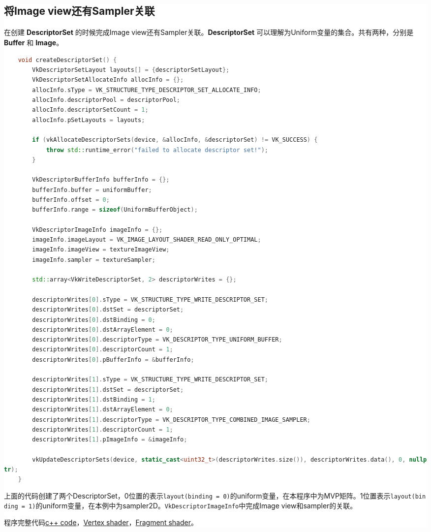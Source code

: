 ## 将Image view还有Sampler关联

在创建 **DescriptorSet** 的时候完成Image view还有Sampler关联。**DescriptorSet** 可以理解为Uniform变量的集合。共有两种，分别是 **Buffer** 和 **Image**。

```c++
    void createDescriptorSet() {
        VkDescriptorSetLayout layouts[] = {descriptorSetLayout};
        VkDescriptorSetAllocateInfo allocInfo = {};
        allocInfo.sType = VK_STRUCTURE_TYPE_DESCRIPTOR_SET_ALLOCATE_INFO;
        allocInfo.descriptorPool = descriptorPool;
        allocInfo.descriptorSetCount = 1;
        allocInfo.pSetLayouts = layouts;

        if (vkAllocateDescriptorSets(device, &allocInfo, &descriptorSet) != VK_SUCCESS) {
            throw std::runtime_error("failed to allocate descriptor set!");
        }

        VkDescriptorBufferInfo bufferInfo = {};
        bufferInfo.buffer = uniformBuffer;
        bufferInfo.offset = 0;
        bufferInfo.range = sizeof(UniformBufferObject);

        VkDescriptorImageInfo imageInfo = {};
        imageInfo.imageLayout = VK_IMAGE_LAYOUT_SHADER_READ_ONLY_OPTIMAL;
        imageInfo.imageView = textureImageView;
        imageInfo.sampler = textureSampler;

        std::array<VkWriteDescriptorSet, 2> descriptorWrites = {};

        descriptorWrites[0].sType = VK_STRUCTURE_TYPE_WRITE_DESCRIPTOR_SET;
        descriptorWrites[0].dstSet = descriptorSet;
        descriptorWrites[0].dstBinding = 0;
        descriptorWrites[0].dstArrayElement = 0;
        descriptorWrites[0].descriptorType = VK_DESCRIPTOR_TYPE_UNIFORM_BUFFER;
        descriptorWrites[0].descriptorCount = 1;
        descriptorWrites[0].pBufferInfo = &bufferInfo;

        descriptorWrites[1].sType = VK_STRUCTURE_TYPE_WRITE_DESCRIPTOR_SET;
        descriptorWrites[1].dstSet = descriptorSet;
        descriptorWrites[1].dstBinding = 1;
        descriptorWrites[1].dstArrayElement = 0;
        descriptorWrites[1].descriptorType = VK_DESCRIPTOR_TYPE_COMBINED_IMAGE_SAMPLER;
        descriptorWrites[1].descriptorCount = 1;
        descriptorWrites[1].pImageInfo = &imageInfo;

        vkUpdateDescriptorSets(device, static_cast<uint32_t>(descriptorWrites.size()), descriptorWrites.data(), 0, nullptr);
    }
```

上面的代码创建了两个DescriptorSet，0位置的表示`layout(binding = 0)`的uniform变量，在本程序中为MVP矩阵。1位置表示`layout(binding = 1)`的uniform变量，在本例中为sampler2D。`VkDescriptorImageInfo`中完成Image view和sampler的关联。

程序完整代码[c++ code](https://vulkan-tutorial.com/code/25_texture_mapping.cpp)，[Vertex shader](https://vulkan-tutorial.com/code/25_shader_textures.vert)，[Fragment shader](https://vulkan-tutorial.com/code/25_shader_textures.frag)。



